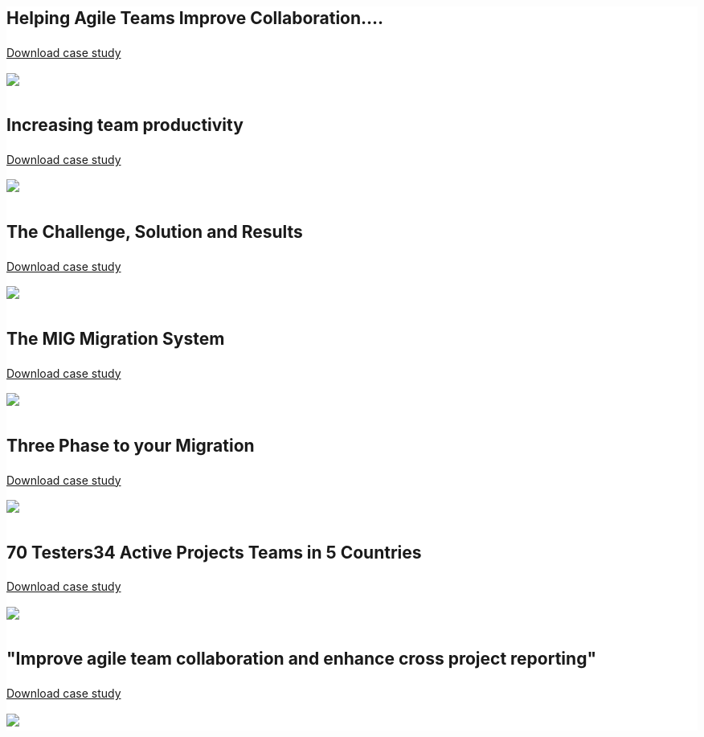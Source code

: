 ## Helping Agile Teams Improve Collaboration....

[Download case study](https://www.testmanagement.com/wp-content/uploads/2021/08/MigrationCase-Study.pdf)

![](https://www.testmanagement.com/wp-content/uploads/2022/02/Frame-1-1.png)

## Increasing team productivity

[Download case study](https://www.testmanagement.com/wp-content/uploads/2021/08/MigrationCase-Study.pdf)

![](https://www.testmanagement.com/wp-content/uploads/2022/02/Frame-2.png)

## The Challenge, Solution and Results

[Download case study](https://www.testmanagement.com/wp-content/uploads/2021/08/MigrationCase-Study.pdf)

![](https://www.testmanagement.com/wp-content/uploads/2022/02/Frame-3.png)

## The MIG Migration System

[Download case study](https://www.testmanagement.com/wp-content/uploads/2021/08/MigrationCase-Study.pdf)

![](https://www.testmanagement.com/wp-content/uploads/2022/02/Frame-4.png)

## Three Phase to your Migration

[Download case study](https://www.testmanagement.com/wp-content/uploads/2021/08/MigrationCase-Study.pdf)

![](https://www.testmanagement.com/wp-content/uploads/2022/02/Frame-5.png)

## 70 Testers34 Active Projects Teams in 5 Countries

[Download case study](https://www.testmanagement.com/wp-content/uploads/2021/08/MigrationCase-Study.pdf)

![](https://www.testmanagement.com/wp-content/uploads/2022/02/Frame-6.png)

## "Improve agile team collaboration and enhance cross project reporting"

[Download case study](https://www.testmanagement.com/wp-content/uploads/2021/08/MigrationCase-Study.pdf)

![](https://www.testmanagement.com/wp-content/uploads/2022/02/Frame-7.png)
